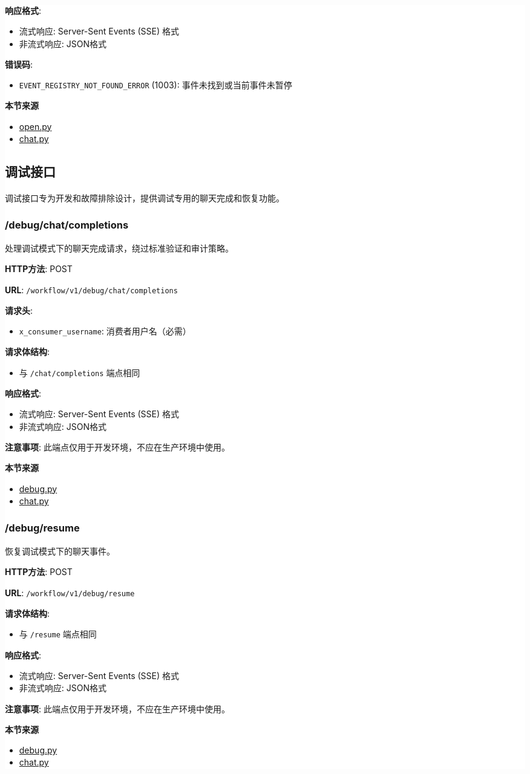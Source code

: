 **响应格式**:
- 流式响应: Server-Sent Events (SSE) 格式
- 非流式响应: JSON格式

**错误码**:
- `EVENT_REGISTRY_NOT_FOUND_ERROR` (1003): 事件未找到或当前事件未暂停

**本节来源**
- [open.py](file://core/workflow/api/v1/chat/open.py#L244-L242)
- [chat.py](file://core/workflow/domain/entities/chat.py#L90-L94)

## 调试接口
调试接口专为开发和故障排除设计，提供调试专用的聊天完成和恢复功能。

### /debug/chat/completions
处理调试模式下的聊天完成请求，绕过标准验证和审计策略。

**HTTP方法**: POST

**URL**: `/workflow/v1/debug/chat/completions`

**请求头**:
- `x_consumer_username`: 消费者用户名（必需）

**请求体结构**:
- 与 `/chat/completions` 端点相同

**响应格式**:
- 流式响应: Server-Sent Events (SSE) 格式
- 非流式响应: JSON格式

**注意事项**: 此端点仅用于开发环境，不应在生产环境中使用。

**本节来源**
- [debug.py](file://core/workflow/api/v1/chat/debug.py#L25-L120)
- [chat.py](file://core/workflow/domain/entities/chat.py#L50-L94)

### /debug/resume
恢复调试模式下的聊天事件。

**HTTP方法**: POST

**URL**: `/workflow/v1/debug/resume`

**请求体结构**:
- 与 `/resume` 端点相同

**响应格式**:
- 流式响应: Server-Sent Events (SSE) 格式
- 非流式响应: JSON格式

**注意事项**: 此端点仅用于开发环境，不应在生产环境中使用。

**本节来源**
- [debug.py](file://core/workflow/api/v1/chat/debug.py#L122-L197)
- [chat.py](file://core/workflow/domain/entities/chat.py#L90-L94)
